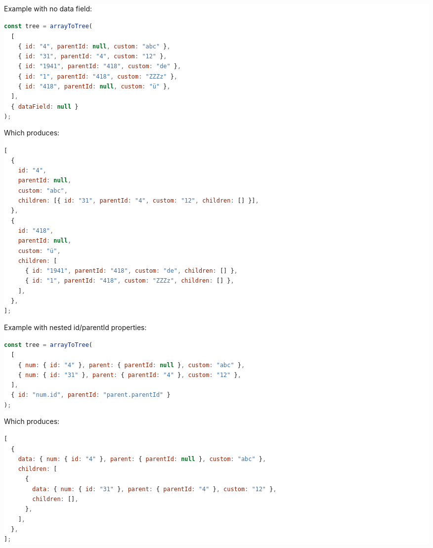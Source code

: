 ```js
```

Example with no data field:

```js
const tree = arrayToTree(
  [
    { id: "4", parentId: null, custom: "abc" },
    { id: "31", parentId: "4", custom: "12" },
    { id: "1941", parentId: "418", custom: "de" },
    { id: "1", parentId: "418", custom: "ZZZz" },
    { id: "418", parentId: null, custom: "ü" },
  ],
  { dataField: null }
);
```

Which produces:

```js
[
  {
    id: "4",
    parentId: null,
    custom: "abc",
    children: [{ id: "31", parentId: "4", custom: "12", children: [] }],
  },
  {
    id: "418",
    parentId: null,
    custom: "ü",
    children: [
      { id: "1941", parentId: "418", custom: "de", children: [] },
      { id: "1", parentId: "418", custom: "ZZZz", children: [] },
    ],
  },
];
```

Example with nested id/parentId properties:

```js
const tree = arrayToTree(
  [
    { num: { id: "4" }, parent: { parentId: null }, custom: "abc" },
    { num: { id: "31" }, parent: { parentId: "4" }, custom: "12" },
  ],
  { id: "num.id", parentId: "parent.parentId" }
);
```

Which produces:

```js
[
  {
    data: { num: { id: "4" }, parent: { parentId: null }, custom: "abc" },
    children: [
      {
        data: { num: { id: "31" }, parent: { parentId: "4" }, custom: "12" },
        children: [],
      },
    ],
  },
];
```
